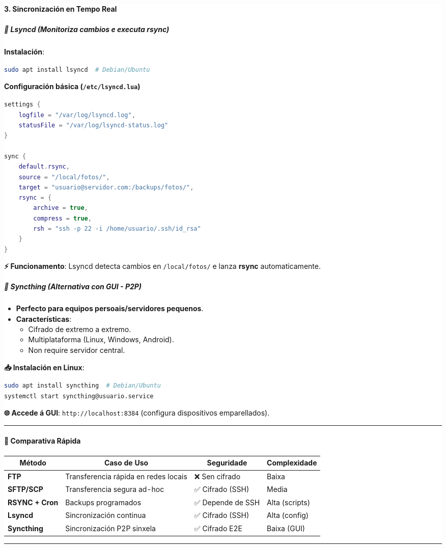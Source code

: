 
#### **3. Sincronización en Tempo Real**

##### **🔹 Lsyncd (Monitoriza cambios e executa rsync)**

**Instalación**:  
```bash
sudo apt install lsyncd  # Debian/Ubuntu
```

**Configuración básica (`/etc/lsyncd.lua`)**  
```lua
settings {
    logfile = "/var/log/lsyncd.log",
    statusFile = "/var/log/lsyncd-status.log"
}

sync {
    default.rsync,
    source = "/local/fotos/",
    target = "usuario@servidor.com:/backups/fotos/",
    rsync = {
        archive = true,
        compress = true,
        rsh = "ssh -p 22 -i /home/usuario/.ssh/id_rsa"
    }
}
```
**⚡ Funcionamento**: Lsyncd detecta cambios en `/local/fotos/` e lanza **rsync** automaticamente.

##### **🔹 Syncthing (Alternativa con GUI - P2P)**

- **Perfecto para equipos persoais/servidores pequenos**.  
- **Características**:  
  - Cifrado de extremo a extremo.  
  - Multiplataforma (Linux, Windows, Android).  
  - Non require servidor central.  

**📥 Instalación en Linux**:  
```bash
sudo apt install syncthing  # Debian/Ubuntu
systemctl start syncthing@usuario.service
```
**🌐 Accede á GUI**: `http://localhost:8384` (configura dispositivos emparellados).

---

#### **📌 Comparativa Rápida**

| **Método**       | **Caso de Uso**                      | **Seguridade**   | **Complexidade** |
| ---------------- | ------------------------------------ | ---------------- | ---------------- |
| **FTP**          | Transferencia rápida en redes locais | ❌ Sen cifrado    | Baixa            |
| **SFTP/SCP**     | Transferencia segura ad-hoc          | ✅ Cifrado (SSH)  | Media            |
| **RSYNC + Cron** | Backups programados                  | ✅ Depende de SSH | Alta (scripts)   |
| **Lsyncd**       | Sincronización continua              | ✅ Cifrado (SSH)  | Alta (config)    |
| **Syncthing**    | Sincronización P2P sinxela           | ✅ Cifrado E2E    | Baixa (GUI)      |

---
